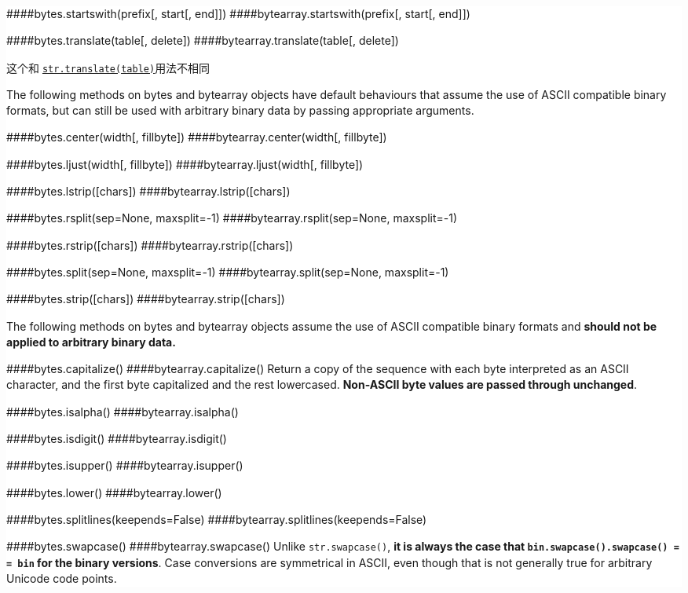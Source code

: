 ####bytes.startswith(prefix[, start[, end]])
####bytearray.startswith(prefix[, start[, end]])

####bytes.translate(table[, delete])
####bytearray.translate(table[, delete])

这个和 [`str.translate(table)`](https://docs.python.org/3.5/library/stdtypes.html#str.translate)用法不相同

The following methods on bytes and bytearray objects have default behaviours that assume the use of ASCII compatible binary formats, but can still be used with arbitrary binary data by passing appropriate arguments. 

####bytes.center(width[, fillbyte])
####bytearray.center(width[, fillbyte])

####bytes.ljust(width[, fillbyte])
####bytearray.ljust(width[, fillbyte])

####bytes.lstrip([chars])
####bytearray.lstrip([chars])

####bytes.rsplit(sep=None, maxsplit=-1)
####bytearray.rsplit(sep=None, maxsplit=-1)

####bytes.rstrip([chars])
####bytearray.rstrip([chars])

####bytes.split(sep=None, maxsplit=-1)
####bytearray.split(sep=None, maxsplit=-1)

####bytes.strip([chars])
####bytearray.strip([chars])

The following methods on bytes and bytearray objects assume the use of ASCII compatible binary formats and **should not be applied to arbitrary binary data.** 

####bytes.capitalize()
####bytearray.capitalize()
Return a copy of the sequence with each byte interpreted as an ASCII character, and the first byte capitalized and the rest lowercased. **Non-ASCII byte values are passed through unchanged**.

####bytes.isalpha()
####bytearray.isalpha()

####bytes.isdigit()
####bytearray.isdigit()

####bytes.isupper()
####bytearray.isupper()

####bytes.lower()
####bytearray.lower()

####bytes.splitlines(keepends=False)
####bytearray.splitlines(keepends=False)

####bytes.swapcase()
####bytearray.swapcase()
Unlike `str.swapcase()`, **it is always the case that `bin.swapcase().swapcase() == bin` for the binary versions**. Case conversions are symmetrical in ASCII, even though that is not generally true for arbitrary Unicode code points.
